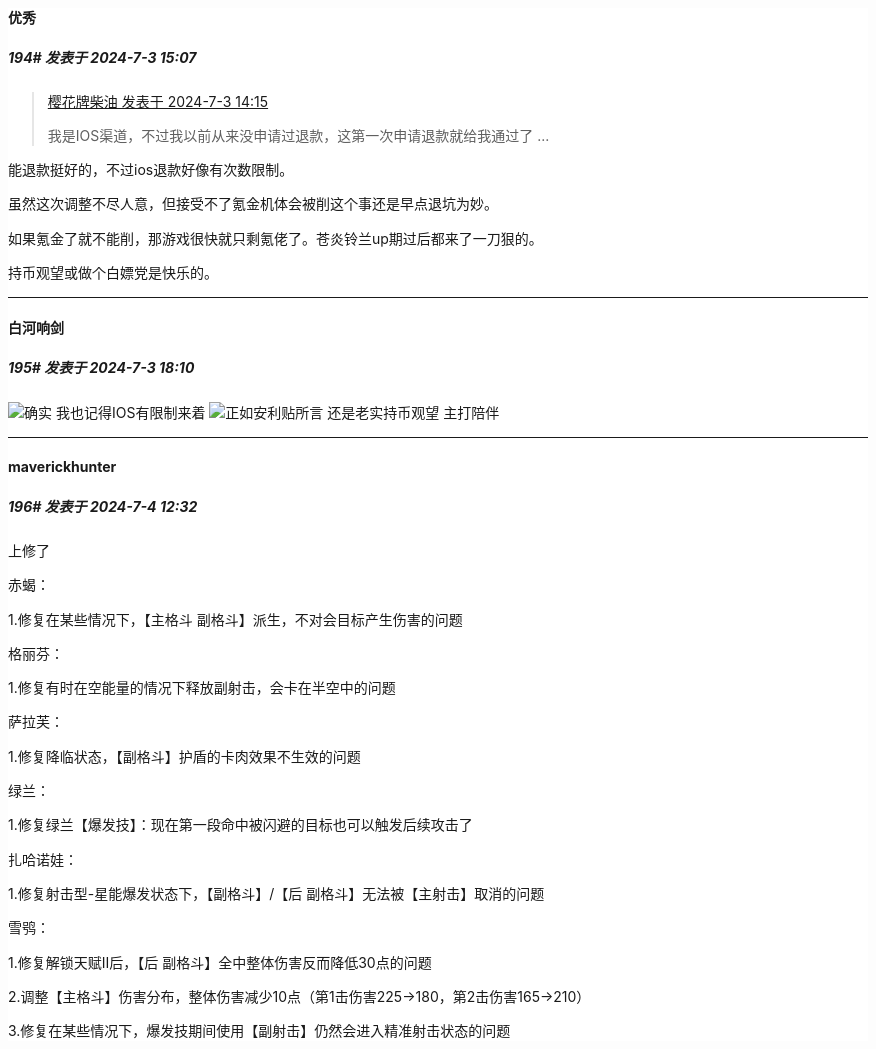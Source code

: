 ####  优秀  
##### 194#       发表于 2024-7-3 15:07

<blockquote><a href="httphttps://bbs.saraba1st.com/2b/forum.php?mod=redirect&amp;goto=findpost&amp;pid=65466932&amp;ptid=2180551" target="_blank">樱花牌柴油 发表于 2024-7-3 14:15</a>

我是IOS渠道，不过我以前从来没申请过退款，这第一次申请退款就给我通过了 ...</blockquote>
能退款挺好的，不过ios退款好像有次数限制。

虽然这次调整不尽人意，但接受不了氪金机体会被削这个事还是早点退坑为妙。

如果氪金了就不能削，那游戏很快就只剩氪佬了。苍炎铃兰up期过后都来了一刀狠的。

持币观望或做个白嫖党是快乐的。


*****

####  白河响剑  
##### 195#       发表于 2024-7-3 18:10

<img src="https://static.saraba1st.com/image/smiley/face2017/009.gif" referrerpolicy="no-referrer">确实 我也记得IOS有限制来着
<img src="https://static.saraba1st.com/image/smiley/face2017/049.png" referrerpolicy="no-referrer">正如安利贴所言 还是老实持币观望 主打陪伴


*****

####  maverickhunter  
##### 196#       发表于 2024-7-4 12:32

上修了

赤蝎：

1.修复在某些情况下，【主格斗 副格斗】派生，不对会目标产生伤害的问题

格丽芬：

1.修复有时在空能量的情况下释放副射击，会卡在半空中的问题

萨拉芙：

1.修复降临状态，【副格斗】护盾的卡肉效果不生效的问题

绿兰：

1.修复绿兰【爆发技】：现在第一段命中被闪避的目标也可以触发后续攻击了

扎哈诺娃：

1.修复射击型-星能爆发状态下，【副格斗】/【后 副格斗】无法被【主射击】取消的问题

雪鸮：

1.修复解锁天赋Ⅱ后，【后 副格斗】全中整体伤害反而降低30点的问题

2.调整【主格斗】伤害分布，整体伤害减少10点（第1击伤害225→180，第2击伤害165→210）

3.修复在某些情况下，爆发技期间使用【副射击】仍然会进入精准射击状态的问题
